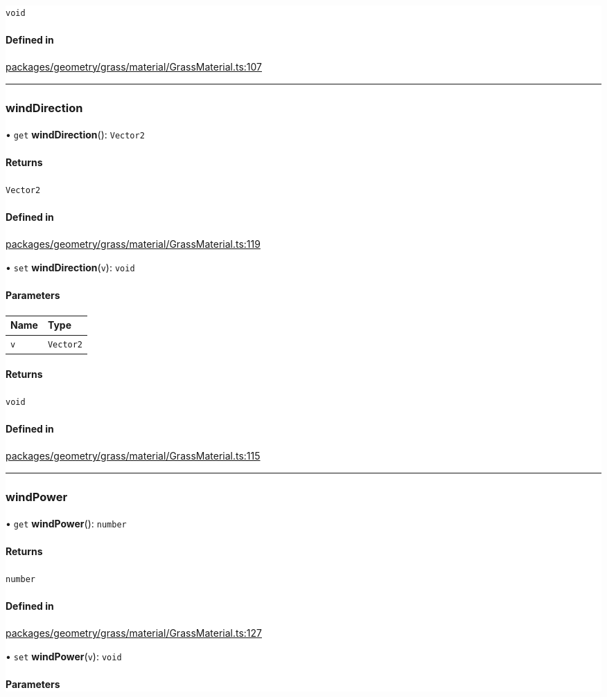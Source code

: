 `void`

#### Defined in

[packages/geometry/grass/material/GrassMaterial.ts:107](https://github.com/Orillusion/orillusion/blob/main/packages/geometry/grass/material/GrassMaterial.ts#L107)

___

### windDirection

• `get` **windDirection**(): `Vector2`

#### Returns

`Vector2`

#### Defined in

[packages/geometry/grass/material/GrassMaterial.ts:119](https://github.com/Orillusion/orillusion/blob/main/packages/geometry/grass/material/GrassMaterial.ts#L119)

• `set` **windDirection**(`v`): `void`

#### Parameters

| Name | Type |
| :------ | :------ |
| `v` | `Vector2` |

#### Returns

`void`

#### Defined in

[packages/geometry/grass/material/GrassMaterial.ts:115](https://github.com/Orillusion/orillusion/blob/main/packages/geometry/grass/material/GrassMaterial.ts#L115)

___

### windPower

• `get` **windPower**(): `number`

#### Returns

`number`

#### Defined in

[packages/geometry/grass/material/GrassMaterial.ts:127](https://github.com/Orillusion/orillusion/blob/main/packages/geometry/grass/material/GrassMaterial.ts#L127)

• `set` **windPower**(`v`): `void`

#### Parameters
